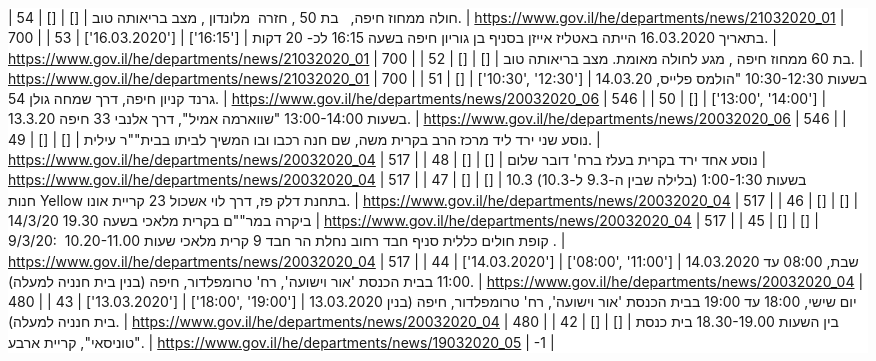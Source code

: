 | 54 | []                           | []                                            | חולה ממחוז חיפה,   בת 50 , חזרה  מלונדון , מצב בריאותה טוב.                                                                                                                                                                     | <a href=https://www.gov.il/he/departments/news/21032020_01>https://www.gov.il/he/departments/news/21032020_01</a> |       700 |
| 53 | ['16.03.2020']               | ['16:15']                                     | בתאריך 16.03.2020 הייתה באטליז אייזן בסניף בן גוריון חיפה בשעה 16:15 לכ- 20 דקות.                                                                                                                                               | <a href=https://www.gov.il/he/departments/news/21032020_01>https://www.gov.il/he/departments/news/21032020_01</a> |       700 |
| 52 | []                           | []                                            | בת 60 ממחוז חיפה , מגע לחולה מאומת. מצב בריאותה טוב.                                                                                                                                                                            | <a href=https://www.gov.il/he/departments/news/21032020_01>https://www.gov.il/he/departments/news/21032020_01</a> |       700 |
| 51 | []                           | ['10:30', '12:30']                            | 14.03.20 בשעות 10:30-12:30 "הולמס פלייס, גרנד קניון חיפה, דרך שמחה גולן 54.                                                                                                                                                     | <a href=https://www.gov.il/he/departments/news/20032020_06>https://www.gov.il/he/departments/news/20032020_06</a> |       546 |
| 50 | []                           | ['13:00', '14:00']                            | 13.3.20 בשעות 13:00-14:00 "שווארמה אמיל", דרך אלנבי 33 חיפה.                                                                                                                                                                    | <a href=https://www.gov.il/he/departments/news/20032020_06>https://www.gov.il/he/departments/news/20032020_06</a> |       546 |
| 49 | []                           | []                                            | נוסע שני ירד ליד מרכז הרב בקרית משה, שם חנה רכבו ובו המשיך לביתו בבית""ר עילית.                                                                                                                                                 | <a href=https://www.gov.il/he/departments/news/20032020_04>https://www.gov.il/he/departments/news/20032020_04</a> |       517 |
| 48 | []                           | []                                            | נוסע אחד ירד בקרית בעלז ברח' דובר שלום                                                                                                                                                                                          | <a href=https://www.gov.il/he/departments/news/20032020_04>https://www.gov.il/he/departments/news/20032020_04</a> |       517 |
| 47 | []                           | []                                            | 10.3 בשעות 1:00-1:30 (בלילה שבין ה-9.3 ל-10.3) חנות Yellow בתחנת דלק פז, דרך לוי אשכול 23 קריית אונו.                                                                                                                           | <a href=https://www.gov.il/he/departments/news/20032020_04>https://www.gov.il/he/departments/news/20032020_04</a> |       517 |
| 46 | []                           | []                                            | 14/3/20 ביקרה במר""ם בקרית מלאכי בשעה 19.30                                                                                                                                                                                     | <a href=https://www.gov.il/he/departments/news/20032020_04>https://www.gov.il/he/departments/news/20032020_04</a> |       517 |
| 45 | []                           | []                                            | 9/3/20:  קופת חולים כללית סניף חבד רחוב נחלת הר חבד 9 קרית מלאכי שעות 10.20-11.00 .                                                                                                                                             | <a href=https://www.gov.il/he/departments/news/20032020_04>https://www.gov.il/he/departments/news/20032020_04</a> |       517 |
| 44 | ['14.03.2020']               | ['08:00', '11:00']                            | 14.03.2020 שבת, 08:00 עד 11:00 בבית הכנסת 'אור וישועה', רח' טרומפלדור, חיפה (בנין בית חנניה למעלה).                                                                                                                             | <a href=https://www.gov.il/he/departments/news/20032020_04>https://www.gov.il/he/departments/news/20032020_04</a> |       480 |
| 43 | ['13.03.2020']               | ['18:00', '19:00']                            | 13.03.2020 יום שישי, 18:00 עד 19:00 בבית הכנסת 'אור וישועה', רח' טרומפלדור, חיפה (בנין בית חנניה למעלה).                                                                                                                        | <a href=https://www.gov.il/he/departments/news/20032020_04>https://www.gov.il/he/departments/news/20032020_04</a> |       480 |
| 42 | []                           | []                                            | בין השעות 18.30-19.00 בית כנסת "טוניסאי", קריית ארבע.                                                                                                                                                                           | <a href=https://www.gov.il/he/departments/news/19032020_05>https://www.gov.il/he/departments/news/19032020_05</a> |        -1 |
